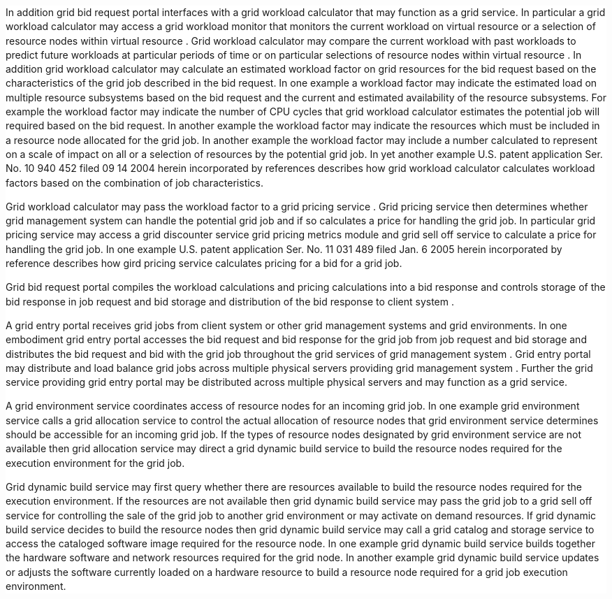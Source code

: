 In addition grid bid request portal interfaces with a grid workload calculator that may function as a grid service. In particular a grid workload calculator may access a grid workload monitor that monitors the current workload on virtual resource or a selection of resource nodes within virtual resource . Grid workload calculator may compare the current workload with past workloads to predict future workloads at particular periods of time or on particular selections of resource nodes within virtual resource . In addition grid workload calculator may calculate an estimated workload factor on grid resources for the bid request based on the characteristics of the grid job described in the bid request. In one example a workload factor may indicate the estimated load on multiple resource subsystems based on the bid request and the current and estimated availability of the resource subsystems. For example the workload factor may indicate the number of CPU cycles that grid workload calculator estimates the potential job will required based on the bid request. In another example the workload factor may indicate the resources which must be included in a resource node allocated for the grid job. In another example the workload factor may include a number calculated to represent on a scale of impact on all or a selection of resources by the potential grid job. In yet another example U.S. patent application Ser. No. 10 940 452 filed 09 14 2004 herein incorporated by references describes how grid workload calculator calculates workload factors based on the combination of job characteristics.

Grid workload calculator may pass the workload factor to a grid pricing service . Grid pricing service then determines whether grid management system can handle the potential grid job and if so calculates a price for handling the grid job. In particular grid pricing service may access a grid discounter service grid pricing metrics module and grid sell off service to calculate a price for handling the grid job. In one example U.S. patent application Ser. No. 11 031 489 filed Jan. 6 2005 herein incorporated by reference describes how gird pricing service calculates pricing for a bid for a grid job.

Grid bid request portal compiles the workload calculations and pricing calculations into a bid response and controls storage of the bid response in job request and bid storage and distribution of the bid response to client system .

A grid entry portal receives grid jobs from client system or other grid management systems and grid environments. In one embodiment grid entry portal accesses the bid request and bid response for the grid job from job request and bid storage and distributes the bid request and bid with the grid job throughout the grid services of grid management system . Grid entry portal may distribute and load balance grid jobs across multiple physical servers providing grid management system . Further the grid service providing grid entry portal may be distributed across multiple physical servers and may function as a grid service.

A grid environment service coordinates access of resource nodes for an incoming grid job. In one example grid environment service calls a grid allocation service to control the actual allocation of resource nodes that grid environment service determines should be accessible for an incoming grid job. If the types of resource nodes designated by grid environment service are not available then grid allocation service may direct a grid dynamic build service to build the resource nodes required for the execution environment for the grid job.

Grid dynamic build service may first query whether there are resources available to build the resource nodes required for the execution environment. If the resources are not available then grid dynamic build service may pass the grid job to a grid sell off service for controlling the sale of the grid job to another grid environment or may activate on demand resources. If grid dynamic build service decides to build the resource nodes then grid dynamic build service may call a grid catalog and storage service to access the cataloged software image required for the resource node. In one example grid dynamic build service builds together the hardware software and network resources required for the grid node. In another example grid dynamic build service updates or adjusts the software currently loaded on a hardware resource to build a resource node required for a grid job execution environment.
